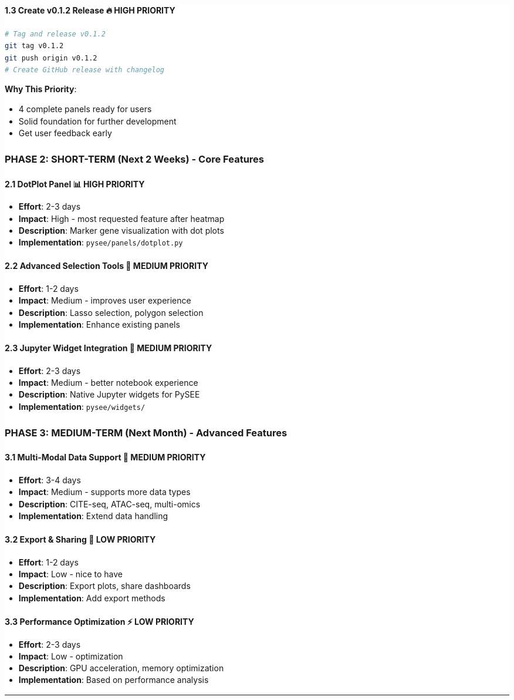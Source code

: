 #### **1.3 Create v0.1.2 Release** 🔥 **HIGH PRIORITY**
```bash
# Tag and release v0.1.2
git tag v0.1.2
git push origin v0.1.2
# Create GitHub release with changelog
```

**Why This Priority**: 
- 4 complete panels ready for users
- Solid foundation for further development
- Get user feedback early

### **PHASE 2: SHORT-TERM (Next 2 Weeks) - Core Features**

#### **2.1 DotPlot Panel** 📊 **HIGH PRIORITY**
- **Effort**: 2-3 days
- **Impact**: High - most requested feature after heatmap
- **Description**: Marker gene visualization with dot plots
- **Implementation**: `pysee/panels/dotplot.py`

#### **2.2 Advanced Selection Tools** 🎯 **MEDIUM PRIORITY**
- **Effort**: 1-2 days
- **Impact**: Medium - improves user experience
- **Description**: Lasso selection, polygon selection
- **Implementation**: Enhance existing panels

#### **2.3 Jupyter Widget Integration** 📓 **MEDIUM PRIORITY**
- **Effort**: 2-3 days
- **Impact**: Medium - better notebook experience
- **Description**: Native Jupyter widgets for PySEE
- **Implementation**: `pysee/widgets/`

### **PHASE 3: MEDIUM-TERM (Next Month) - Advanced Features**

#### **3.1 Multi-Modal Data Support** 🔄 **MEDIUM PRIORITY**
- **Effort**: 3-4 days
- **Impact**: Medium - supports more data types
- **Description**: CITE-seq, ATAC-seq, multi-omics
- **Implementation**: Extend data handling

#### **3.2 Export & Sharing** 💾 **LOW PRIORITY**
- **Effort**: 1-2 days
- **Impact**: Low - nice to have
- **Description**: Export plots, share dashboards
- **Implementation**: Add export methods

#### **3.3 Performance Optimization** ⚡ **LOW PRIORITY**
- **Effort**: 2-3 days
- **Impact**: Low - optimization
- **Description**: GPU acceleration, memory optimization
- **Implementation**: Based on performance analysis

---